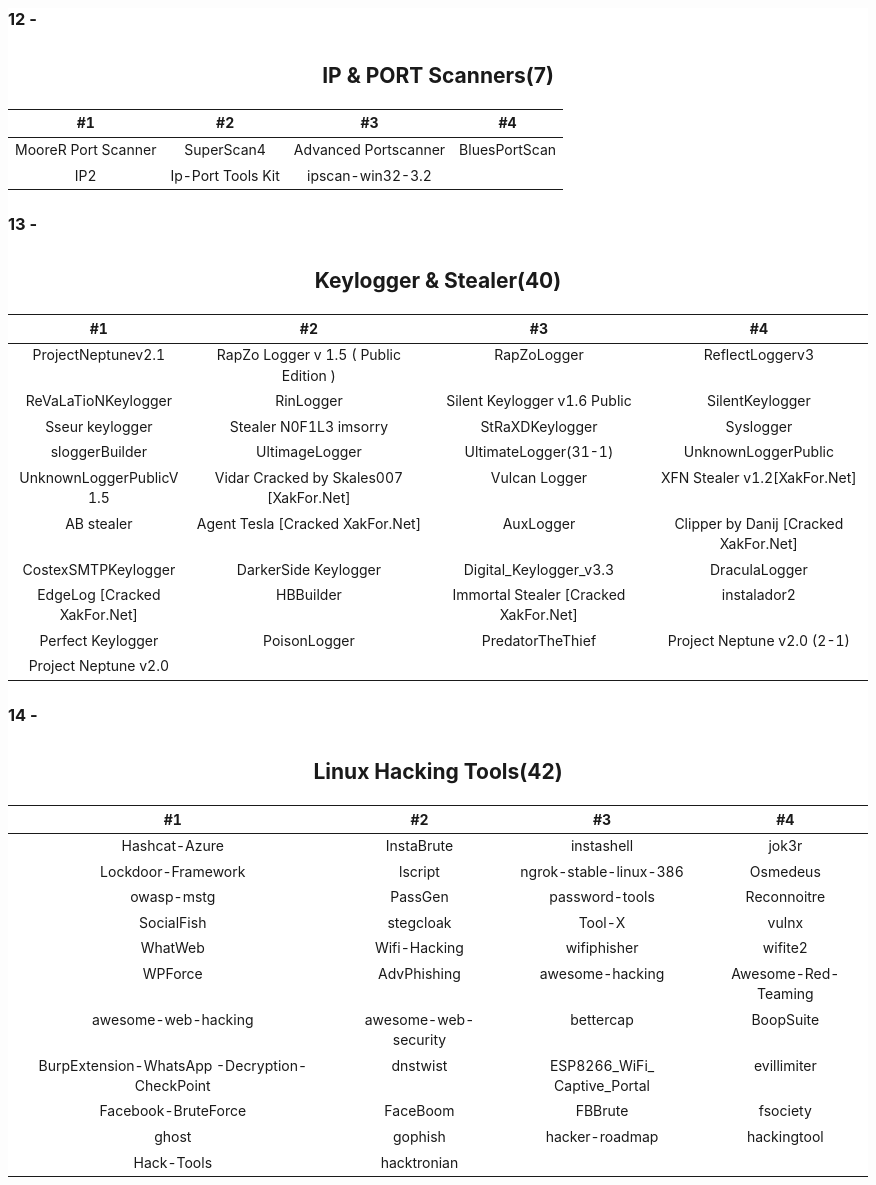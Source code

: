 


### 12 - 

<h2 align="center"> IP & PORT Scanners(7) </h4>

 #1 | #2 | #3 | #4 |
| :---: | :---: | :---: | :---: |
| MooreR Port Scanner | SuperScan4 | Advanced Portscanner | BluesPortScan |
| IP2 | Ip-Port Tools Kit | ipscan-win32-3.2 |





### 13 - 

<h2 align="center"> Keylogger & Stealer(40) </h4>

 #1 | #2 | #3 | #4 |
| :---: | :---: | :---: | :---: |
| ProjectNeptunev2.1 | RapZo Logger v 1.5 ( Public Edition ) | RapZoLogger | ReflectLoggerv3 |
| ReVaLaTioNKeylogger | RinLogger | Silent Keylogger v1.6 Public | SilentKeylogger |
| Sseur keylogger | Stealer N0F1L3 imsorry | StRaXDKeylogger | Syslogger |
| sloggerBuilder | UltimageLogger | UltimateLogger(31-1) | UnknownLoggerPublic | 
| UnknownLoggerPublicV1.5 | Vidar Cracked by Skales007 [XakFor.Net] | Vulcan Logger | XFN Stealer v1.2[XakFor.Net] |
| AB stealer | Agent Tesla [Cracked XakFor.Net] | AuxLogger | Clipper by Danij [Cracked XakFor.Net] |
| CostexSMTPKeylogger | DarkerSide Keylogger | Digital_Keylogger_v3.3 | DraculaLogger |
| EdgeLog [Cracked XakFor.Net] | HBBuilder | Immortal Stealer [Cracked XakFor.Net] | instalador2 |
| Perfect Keylogger | PoisonLogger | PredatorTheThief | Project Neptune v2.0 (2-1) |
| Project Neptune v2.0 |



### 14 - 

<h2 align="center"> Linux Hacking Tools(42) </h4>

 #1 | #2 | #3 | #4 |
| :---: | :---: | :---: | :---: |
| Hashcat-Azure | InstaBrute | instashell | jok3r |
| Lockdoor-Framework | lscript | ngrok-stable-linux-386 | Osmedeus |
| owasp-mstg | PassGen | password-tools | Reconnoitre |
| SocialFish | stegcloak | Tool-X | vulnx |
| WhatWeb | Wifi-Hacking | wifiphisher | wifite2 |
| WPForce | AdvPhishing | awesome-hacking | Awesome-Red-Teaming | 
| awesome-web-hacking | awesome-web-security | bettercap | BoopSuite |
| BurpExtension-WhatsApp -Decryption-CheckPoint | dnstwist | ESP8266_WiFi_ Captive_Portal | evillimiter |
| Facebook-BruteForce | FaceBoom | FBBrute | fsociety |
| ghost | gophish | hacker-roadmap | hackingtool |
| Hack-Tools | hacktronian |
